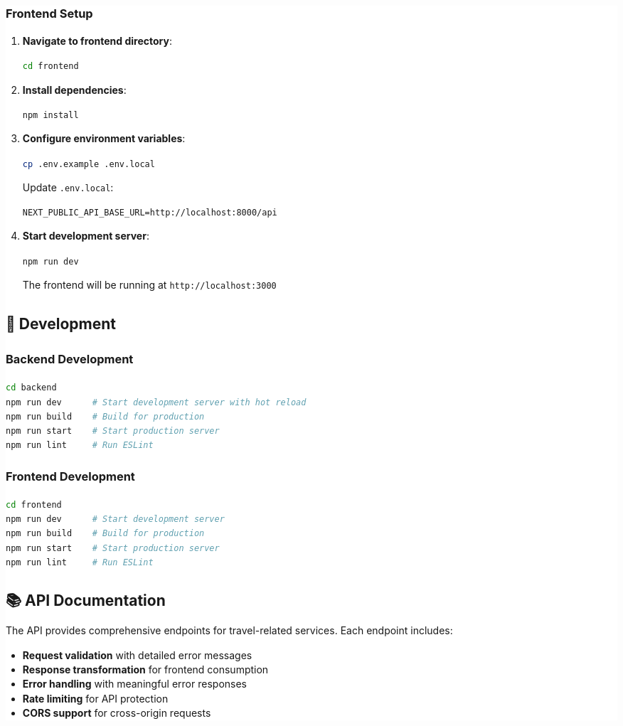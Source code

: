 ### Frontend Setup

1. **Navigate to frontend directory**:
   ```bash
   cd frontend
   ```

2. **Install dependencies**:
   ```bash
   npm install
   ```

3. **Configure environment variables**:
   ```bash
   cp .env.example .env.local
   ```
   
   Update `.env.local`:
   ```env
   NEXT_PUBLIC_API_BASE_URL=http://localhost:8000/api
   ```

4. **Start development server**:
   ```bash
   npm run dev
   ```

   The frontend will be running at `http://localhost:3000`

## 🔧 Development

### Backend Development
```bash
cd backend
npm run dev      # Start development server with hot reload
npm run build    # Build for production
npm run start    # Start production server
npm run lint     # Run ESLint
```

### Frontend Development
```bash
cd frontend
npm run dev      # Start development server
npm run build    # Build for production
npm run start    # Start production server
npm run lint     # Run ESLint
```

## 📚 API Documentation

The API provides comprehensive endpoints for travel-related services. Each endpoint includes:

- **Request validation** with detailed error messages
- **Response transformation** for frontend consumption
- **Error handling** with meaningful error responses
- **Rate limiting** for API protection
- **CORS support** for cross-origin requests
